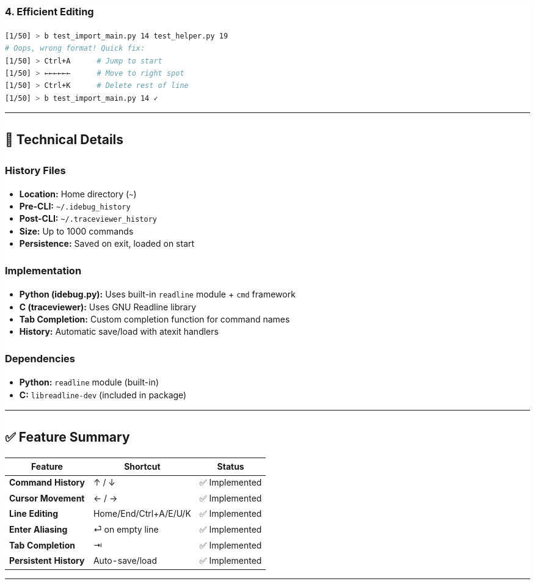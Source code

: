 ### 4. **Efficient Editing**
```bash
[1/50] > b test_import_main.py 14 test_helper.py 19
# Oops, wrong format! Quick fix:
[1/50] > Ctrl+A      # Jump to start
[1/50] > ←←←←←←      # Move to right spot
[1/50] > Ctrl+K      # Delete rest of line
[1/50] > b test_import_main.py 14 ✓
```

---

## 🔧 Technical Details

### History Files
- **Location:** Home directory (`~`)
- **Pre-CLI:** `~/.idebug_history`
- **Post-CLI:** `~/.traceviewer_history`
- **Size:** Up to 1000 commands
- **Persistence:** Saved on exit, loaded on start

### Implementation
- **Python (idebug.py):** Uses built-in `readline` module + `cmd` framework
- **C (traceviewer):** Uses GNU Readline library
- **Tab Completion:** Custom completion function for command names
- **History:** Automatic save/load with atexit handlers

### Dependencies
- **Python:** `readline` module (built-in)
- **C:** `libreadline-dev` (included in package)

---

## ✅ Feature Summary

| Feature | Shortcut | Status |
|---------|----------|--------|
| **Command History** | ↑ / ↓ | ✅ Implemented |
| **Cursor Movement** | ← / → | ✅ Implemented |
| **Line Editing** | Home/End/Ctrl+A/E/U/K | ✅ Implemented |
| **Enter Aliasing** | ⏎ on empty line | ✅ Implemented |
| **Tab Completion** | ⇥ | ✅ Implemented |
| **Persistent History** | Auto-save/load | ✅ Implemented |

---
